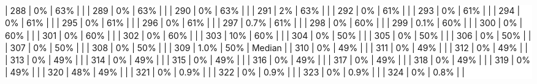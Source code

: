| 288 | 0% | 63% |  |
| 289 | 0% | 63% |  |
| 290 | 0% | 63% |  |
| 291 | 2% | 63% |  |
| 292 | 0% | 61% |  |
| 293 | 0% | 61% |  |
| 294 | 0% | 61% |  |
| 295 | 0% | 61% |  |
| 296 | 0% | 61% |  |
| 297 | 0.7% | 61% |  |
| 298 | 0% | 60% |  |
| 299 | 0.1% | 60% |  |
| 300 | 0% | 60% |  |
| 301 | 0% | 60% |  |
| 302 | 0% | 60% |  |
| 303 | 10% | 60% |  |
| 304 | 0% | 50% |  |
| 305 | 0% | 50% |  |
| 306 | 0% | 50% |  |
| 307 | 0% | 50% |  |
| 308 | 0% | 50% |  |
| 309 | 1.0% | 50% | Median |
| 310 | 0% | 49% |  |
| 311 | 0% | 49% |  |
| 312 | 0% | 49% |  |
| 313 | 0% | 49% |  |
| 314 | 0% | 49% |  |
| 315 | 0% | 49% |  |
| 316 | 0% | 49% |  |
| 317 | 0% | 49% |  |
| 318 | 0% | 49% |  |
| 319 | 0% | 49% |  |
| 320 | 48% | 49% |  |
| 321 | 0% | 0.9% |  |
| 322 | 0% | 0.9% |  |
| 323 | 0% | 0.9% |  |
| 324 | 0% | 0.8% |  |